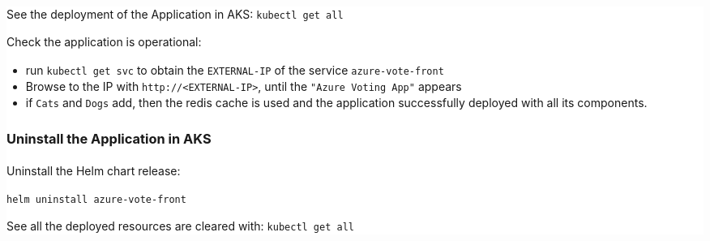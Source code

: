 See the deployment of the Application in AKS:
`kubectl get all`

Check the application is operational:

- run `kubectl get svc` to obtain the `EXTERNAL-IP` of the service `azure-vote-front`
- Browse to the IP with `http://<EXTERNAL-IP>`, until the `"Azure Voting App"` appears
- if `Cats` and `Dogs` add, then the redis cache is used and the application successfully deployed with all its components.

### Uninstall the Application in AKS

Uninstall the Helm chart release:

`helm uninstall azure-vote-front`

See all the deployed resources are cleared with:
`kubectl get all`
